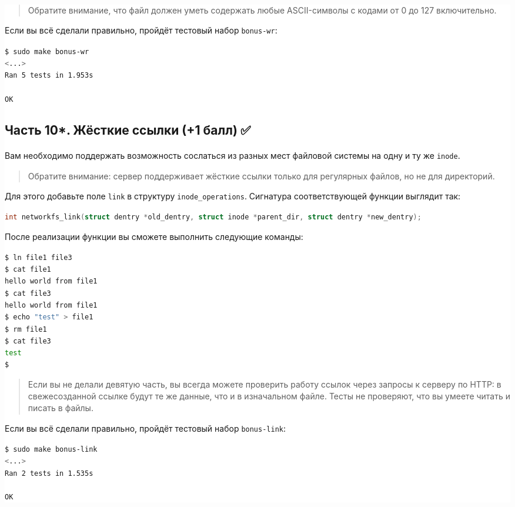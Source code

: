 > Обратите внимание, что файл должен уметь содержать любые ASCII-символы с кодами от 0 до 127 включительно.

Если вы всё сделали правильно, пройдёт тестовый набор `bonus-wr`:

```sh
$ sudo make bonus-wr
<...>
Ran 5 tests in 1.953s

OK
```

## Часть 10*. Жёсткие ссылки (+1 балл) ✅

Вам необходимо поддержать возможность сослаться из разных мест файловой системы на одну и ту же `inode`.

> Обратите внимание: сервер поддерживает жёсткие ссылки только для регулярных файлов, но не для директорий.

Для этого добавьте поле `link` в структуру `inode_operations`. Сигнатура соответствующей функции выглядит так:

```c
int networkfs_link(struct dentry *old_dentry, struct inode *parent_dir, struct dentry *new_dentry);
```

После реализации функции вы сможете выполнить следующие команды:

```sh
$ ln file1 file3
$ cat file1
hello world from file1
$ cat file3
hello world from file1
$ echo "test" > file1
$ rm file1
$ cat file3
test
$
```

> Если вы не делали девятую часть, вы всегда можете проверить работу ссылок через запросы к серверу по HTTP: в свежесозданной ссылке будут те же данные, что и в изначальном файле. Тесты не проверяют, что вы умеете читать и писать в файлы.

Если вы всё сделали правильно, пройдёт тестовый набор `bonus-link`:

```sh
$ sudo make bonus-link
<...>
Ran 2 tests in 1.535s

OK
```
